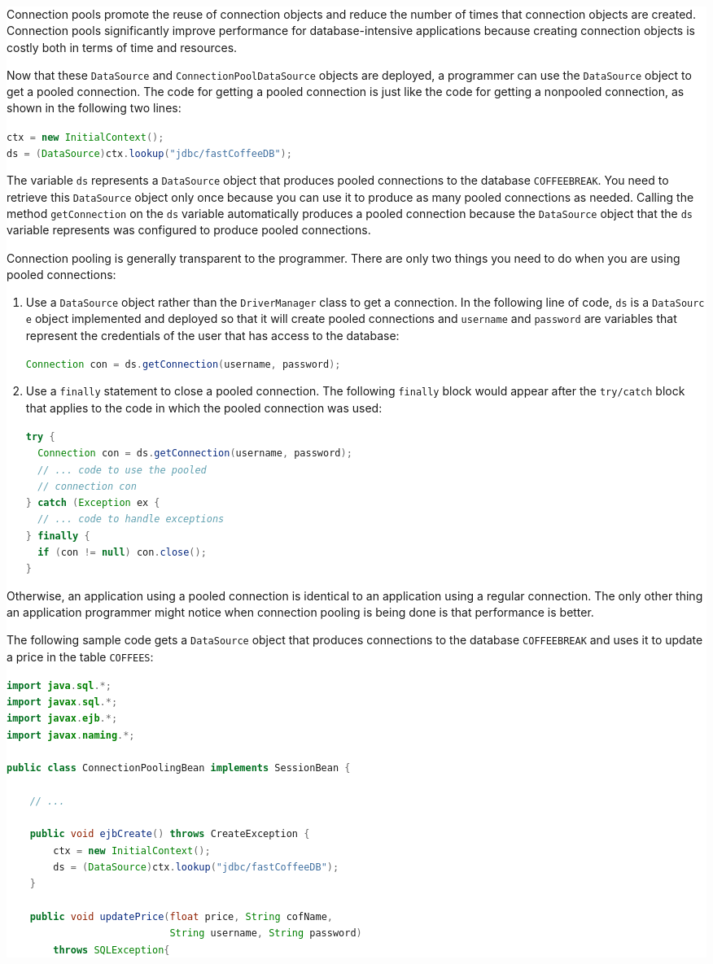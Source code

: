 Connection pools promote the reuse of connection objects and reduce the number of times that connection objects are created. Connection pools significantly improve performance for database-intensive applications because creating connection objects is costly both in terms of time and resources.

Now that these `DataSource` and `ConnectionPoolDataSource` objects are deployed, a programmer can use the `DataSource` object to get a pooled connection. The code for getting a pooled connection is just like the code for getting a nonpooled connection, as shown in the following two lines:

```java
ctx = new InitialContext();
ds = (DataSource)ctx.lookup("jdbc/fastCoffeeDB");
```

The variable `ds` represents a `DataSource` object that produces pooled connections to the database `COFFEEBREAK`. You need to retrieve this `DataSource` object only once because you can use it to produce as many pooled connections as needed. Calling the method `getConnection` on the `ds` variable automatically produces a pooled connection because the `DataSource` object that the `ds` variable represents was configured to produce pooled connections.

Connection pooling is generally transparent to the programmer. There are only two things you need to do when you are using pooled connections:

1. Use a `DataSource` object rather than the `DriverManager` class to get a connection. In the following line of code, `ds` is a `DataSource` object implemented and deployed so that it will create pooled connections and `username` and `password` are variables that represent the credentials of the user that has access to the database:
   ```java
   Connection con = ds.getConnection(username, password);
   ```
2. Use a `finally` statement to close a pooled connection. The following `finally` block would appear after the `try/catch` block that applies to the code in which the pooled connection was used:
   ```java
   try {
     Connection con = ds.getConnection(username, password);
     // ... code to use the pooled
     // connection con
   } catch (Exception ex {
     // ... code to handle exceptions
   } finally {
     if (con != null) con.close();
   }
   ```

Otherwise, an application using a pooled connection is identical to an application using a regular connection. The only other thing an application programmer might notice when connection pooling is being done is that performance is better.

The following sample code gets a `DataSource` object that produces connections to the database `COFFEEBREAK` and uses it to update a price in the table `COFFEES`:

```java
import java.sql.*;
import javax.sql.*;
import javax.ejb.*;
import javax.naming.*;

public class ConnectionPoolingBean implements SessionBean {

    // ...

    public void ejbCreate() throws CreateException {
        ctx = new InitialContext();
        ds = (DataSource)ctx.lookup("jdbc/fastCoffeeDB");
    }

    public void updatePrice(float price, String cofName,
                            String username, String password)
        throws SQLException{

```